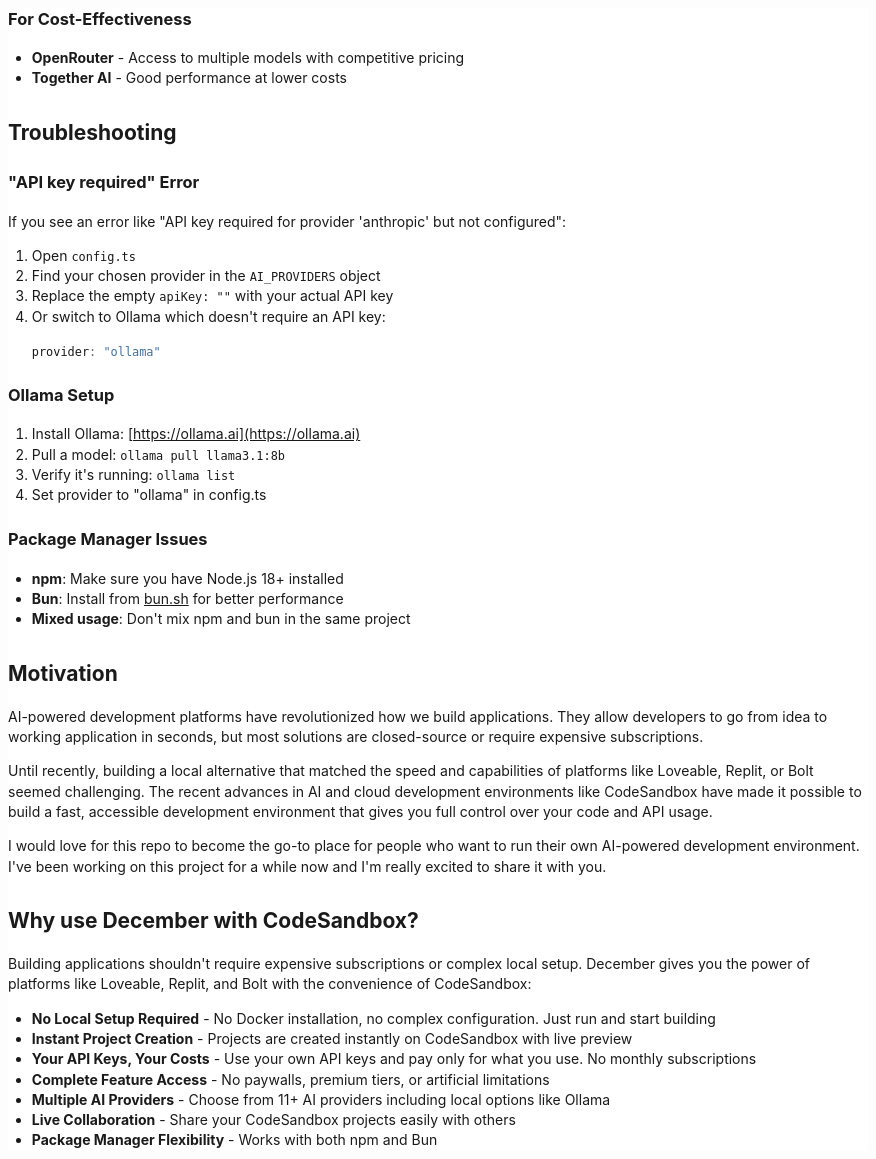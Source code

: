 ### For Cost-Effectiveness
- **OpenRouter** - Access to multiple models with competitive pricing
- **Together AI** - Good performance at lower costs

## Troubleshooting

### "API key required" Error
If you see an error like "API key required for provider 'anthropic' but not configured":

1. Open `config.ts`
2. Find your chosen provider in the `AI_PROVIDERS` object
3. Replace the empty `apiKey: ""` with your actual API key
4. Or switch to Ollama which doesn't require an API key:
   ```typescript
   provider: "ollama"
   ```

### Ollama Setup
1. Install Ollama: [https://ollama.ai](https://ollama.ai)
2. Pull a model: `ollama pull llama3.1:8b`
3. Verify it's running: `ollama list`
4. Set provider to "ollama" in config.ts

### Package Manager Issues
- **npm**: Make sure you have Node.js 18+ installed
- **Bun**: Install from [bun.sh](https://bun.sh) for better performance
- **Mixed usage**: Don't mix npm and bun in the same project

## Motivation

AI-powered development platforms have revolutionized how we build applications. They allow developers to go from idea to working application in seconds, but most solutions are closed-source or require expensive subscriptions.

Until recently, building a local alternative that matched the speed and capabilities of platforms like Loveable, Replit, or Bolt seemed challenging. The recent advances in AI and cloud development environments like CodeSandbox have made it possible to build a fast, accessible development environment that gives you full control over your code and API usage.

I would love for this repo to become the go-to place for people who want to run their own AI-powered development environment. I've been working on this project for a while now and I'm really excited to share it with you.

## Why use December with CodeSandbox?

Building applications shouldn't require expensive subscriptions or complex local setup. December gives you the power of platforms like Loveable, Replit, and Bolt with the convenience of CodeSandbox:

- **No Local Setup Required** - No Docker installation, no complex configuration. Just run and start building
- **Instant Project Creation** - Projects are created instantly on CodeSandbox with live preview
- **Your API Keys, Your Costs** - Use your own API keys and pay only for what you use. No monthly subscriptions
- **Complete Feature Access** - No paywalls, premium tiers, or artificial limitations
- **Multiple AI Providers** - Choose from 11+ AI providers including local options like Ollama
- **Live Collaboration** - Share your CodeSandbox projects easily with others
- **Package Manager Flexibility** - Works with both npm and Bun

